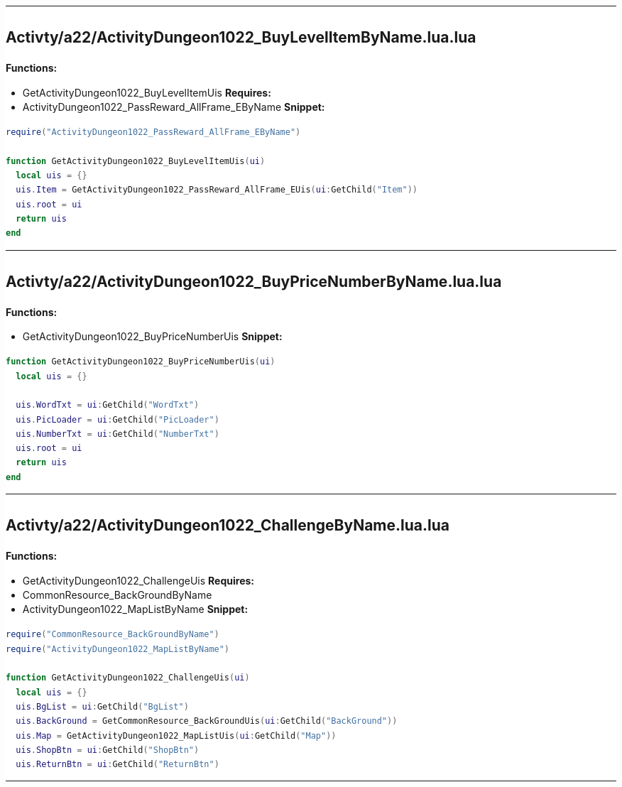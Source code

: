 ```lua
```

---

## Activty/a22/ActivityDungeon1022_BuyLevelItemByName.lua.lua
**Functions:**
- GetActivityDungeon1022_BuyLevelItemUis
**Requires:**
- ActivityDungeon1022_PassReward_AllFrame_EByName
**Snippet:**
```lua
require("ActivityDungeon1022_PassReward_AllFrame_EByName")

function GetActivityDungeon1022_BuyLevelItemUis(ui)
  local uis = {}
  uis.Item = GetActivityDungeon1022_PassReward_AllFrame_EUis(ui:GetChild("Item"))
  uis.root = ui
  return uis
end
```

---

## Activty/a22/ActivityDungeon1022_BuyPriceNumberByName.lua.lua
**Functions:**
- GetActivityDungeon1022_BuyPriceNumberUis
**Snippet:**
```lua
function GetActivityDungeon1022_BuyPriceNumberUis(ui)
  local uis = {}
  
  uis.WordTxt = ui:GetChild("WordTxt")
  uis.PicLoader = ui:GetChild("PicLoader")
  uis.NumberTxt = ui:GetChild("NumberTxt")
  uis.root = ui
  return uis
end
```

---

## Activty/a22/ActivityDungeon1022_ChallengeByName.lua.lua
**Functions:**
- GetActivityDungeon1022_ChallengeUis
**Requires:**
- CommonResource_BackGroundByName
- ActivityDungeon1022_MapListByName
**Snippet:**
```lua
require("CommonResource_BackGroundByName")
require("ActivityDungeon1022_MapListByName")

function GetActivityDungeon1022_ChallengeUis(ui)
  local uis = {}
  uis.BgList = ui:GetChild("BgList")
  uis.BackGround = GetCommonResource_BackGroundUis(ui:GetChild("BackGround"))
  uis.Map = GetActivityDungeon1022_MapListUis(ui:GetChild("Map"))
  uis.ShopBtn = ui:GetChild("ShopBtn")
  uis.ReturnBtn = ui:GetChild("ReturnBtn")
```

---